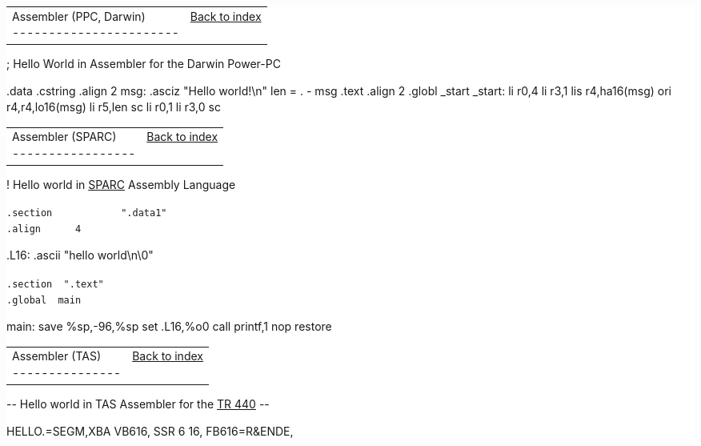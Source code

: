 |     |     |
| --- | --- |
| Assembler (PPC, Darwin)<br>----------------------- | [Back to index](#index) |

; Hello World in Assembler for the Darwin Power-PC

.data
.cstring
.align 2
msg:
.asciz "Hello world!\\n"
len = . - msg
.text
.align 2
.globl \_start
\_start:
li r0,4
li r3,1
lis r4,ha16(msg)
ori r4,r4,lo16(msg)
li r5,len
sc
li r0,1
li r3,0
sc

|     |     |
| --- | --- |
| Assembler (SPARC)<br>----------------- | [Back to index](#index) |

! Hello world in [SPARC](https://en.wikipedia.org/wiki/SPARC) Assembly Language

	.section			".data1"
	.align		4
.L16:
	.ascii   "hello world\\n\\0"

	.section  ".text"
	.global  main
main:
	save  %sp,-96,%sp
	set  .L16,%o0
	call  printf,1
	nop
	restore

|     |     |
| --- | --- |
| Assembler (TAS)<br>--------------- | [Back to index](#index) |

\-- Hello world in TAS Assembler for the [TR 440](https://de.wikipedia.org/wiki/TR_440) --

HELLO.=SEGM,XBA VB616, SSR 6 16,
FB616=R&ENDE,
 